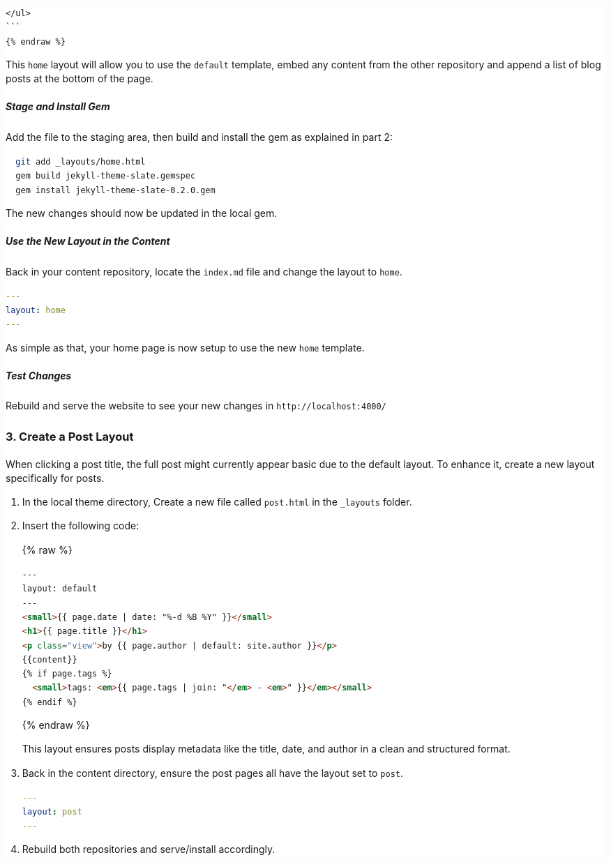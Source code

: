     </ul>
    ```
    {% endraw %}  
  This `home` layout will allow you to use the `default` template, embed any content from the other repository and append a list of blog posts at the bottom of the page.

##### Stage and Install Gem
Add the file to the staging area, then build and install the gem as explained in part 2:  
  ```bash
    git add _layouts/home.html
    gem build jekyll-theme-slate.gemspec
    gem install jekyll-theme-slate-0.2.0.gem  
  ```
The new changes should now be updated in the local gem.

##### Use the New Layout in the Content
Back in your content repository, locate the `index.md` file and change the layout to `home`. 
  ```yaml
  ---
  layout: home
  ---
  ```  
As simple as that, your home page is now setup to use the new `home` template.  

##### Test Changes
Rebuild and serve the website to see your new changes in `http://localhost:4000/`  

### 3. Create a Post Layout
When clicking a post title, the full post might currently appear basic due to the default layout. To enhance it, create a new layout specifically for posts.

1. In the local theme directory, Create a new file called `post.html` in the `_layouts` folder.
2. Insert the following code:

    {% raw %}
    ```html
    ---
    layout: default
    ---
    <small>{{ page.date | date: "%-d %B %Y" }}</small>
    <h1>{{ page.title }}</h1>
    <p class="view">by {{ page.author | default: site.author }}</p>
    {{content}}
    {% if page.tags %}
      <small>tags: <em>{{ page.tags | join: "</em> - <em>" }}</em></small>
    {% endif %}
    ```
    {% endraw %}

    This layout ensures posts display metadata like the title, date, and author in a clean and structured format.  
3. Back in the content directory, ensure the post pages all have the layout set to `post`.  
    ```yaml
    ---
    layout: post
    ---
    ```
4. Rebuild both repositories and serve/install accordingly.
